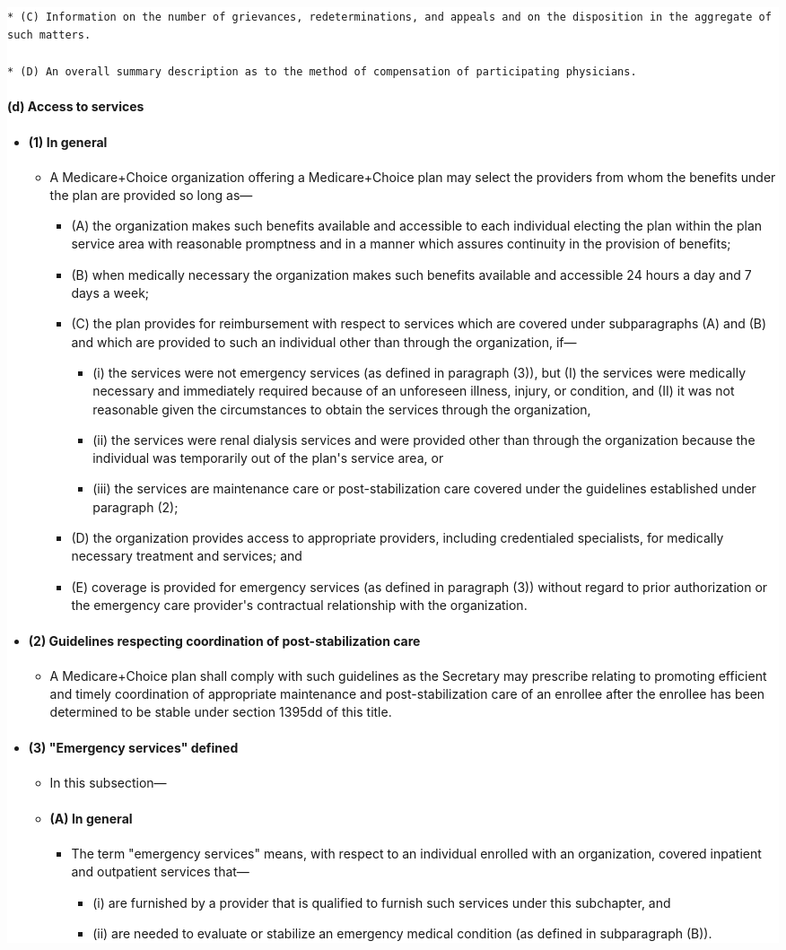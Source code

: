     * (C) Information on the number of grievances, redeterminations, and appeals and on the disposition in the aggregate of such matters.

    * (D) An overall summary description as to the method of compensation of participating physicians.

#### (d) Access to services
* #### (1) In general
  * A Medicare+Choice organization offering a Medicare+Choice plan may select the providers from whom the benefits under the plan are provided so long as—

    * (A) the organization makes such benefits available and accessible to each individual electing the plan within the plan service area with reasonable promptness and in a manner which assures continuity in the provision of benefits;

    * (B) when medically necessary the organization makes such benefits available and accessible 24 hours a day and 7 days a week;

    * (C) the plan provides for reimbursement with respect to services which are covered under subparagraphs (A) and (B) and which are provided to such an individual other than through the organization, if—

      * (i) the services were not emergency services (as defined in paragraph (3)), but (I) the services were medically necessary and immediately required because of an unforeseen illness, injury, or condition, and (II) it was not reasonable given the circumstances to obtain the services through the organization,

      * (ii) the services were renal dialysis services and were provided other than through the organization because the individual was temporarily out of the plan's service area, or

      * (iii) the services are maintenance care or post-stabilization care covered under the guidelines established under paragraph (2);


    * (D) the organization provides access to appropriate providers, including credentialed specialists, for medically necessary treatment and services; and

    * (E) coverage is provided for emergency services (as defined in paragraph (3)) without regard to prior authorization or the emergency care provider's contractual relationship with the organization.

* #### (2) Guidelines respecting coordination of post-stabilization care
  * A Medicare+Choice plan shall comply with such guidelines as the Secretary may prescribe relating to promoting efficient and timely coordination of appropriate maintenance and post-stabilization care of an enrollee after the enrollee has been determined to be stable under section 1395dd of this title.

* #### (3) "Emergency services" defined
  * In this subsection—

  * #### (A) In general
    * The term "emergency services" means, with respect to an individual enrolled with an organization, covered inpatient and outpatient services that—

      * (i) are furnished by a provider that is qualified to furnish such services under this subchapter, and

      * (ii) are needed to evaluate or stabilize an emergency medical condition (as defined in subparagraph (B)).

